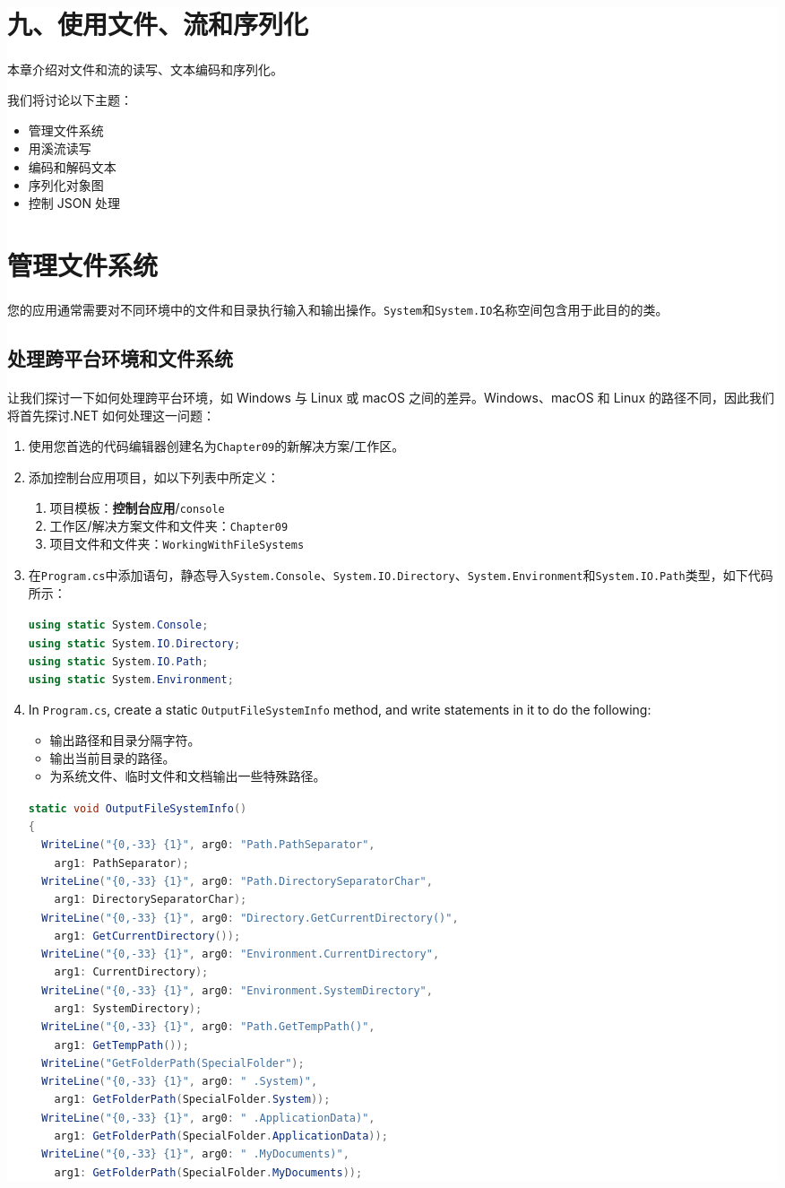 # 九、使用文件、流和序列化

本章介绍对文件和流的读写、文本编码和序列化。

我们将讨论以下主题：

*   管理文件系统
*   用溪流读写
*   编码和解码文本
*   序列化对象图
*   控制 JSON 处理

# 管理文件系统

您的应用通常需要对不同环境中的文件和目录执行输入和输出操作。`System`和`System.IO`名称空间包含用于此目的的类。

## 处理跨平台环境和文件系统

让我们探讨一下如何处理跨平台环境，如 Windows 与 Linux 或 macOS 之间的差异。Windows、macOS 和 Linux 的路径不同，因此我们将首先探讨.NET 如何处理这一问题：

1.  使用您首选的代码编辑器创建名为`Chapter09`的新解决方案/工作区。
2.  添加控制台应用项目，如以下列表中所定义：
    1.  项目模板：**控制台应用**/`console`
    2.  工作区/解决方案文件和文件夹：`Chapter09`
    3.  项目文件和文件夹：`WorkingWithFileSystems`
3.  在`Program.cs`中添加语句，静态导入`System.Console`、`System.IO.Directory`、`System.Environment`和`System.IO.Path`类型，如下代码所示：

    ```cs
    using static System.Console; 
    using static System.IO.Directory; 
    using static System.IO.Path; 
    using static System.Environment; 
    ```

4.  In `Program.cs`, create a static `OutputFileSystemInfo` method, and write statements in it to do the following:
    *   输出路径和目录分隔字符。
    *   输出当前目录的路径。
    *   为系统文件、临时文件和文档输出一些特殊路径。

    ```cs
    static void OutputFileSystemInfo()
    {
      WriteLine("{0,-33} {1}", arg0: "Path.PathSeparator",
        arg1: PathSeparator);
      WriteLine("{0,-33} {1}", arg0: "Path.DirectorySeparatorChar",
        arg1: DirectorySeparatorChar);
      WriteLine("{0,-33} {1}", arg0: "Directory.GetCurrentDirectory()",
        arg1: GetCurrentDirectory());
      WriteLine("{0,-33} {1}", arg0: "Environment.CurrentDirectory", 
        arg1: CurrentDirectory);
      WriteLine("{0,-33} {1}", arg0: "Environment.SystemDirectory", 
        arg1: SystemDirectory);
      WriteLine("{0,-33} {1}", arg0: "Path.GetTempPath()", 
        arg1: GetTempPath());
      WriteLine("GetFolderPath(SpecialFolder");
      WriteLine("{0,-33} {1}", arg0: " .System)", 
        arg1: GetFolderPath(SpecialFolder.System));
      WriteLine("{0,-33} {1}", arg0: " .ApplicationData)", 
        arg1: GetFolderPath(SpecialFolder.ApplicationData));
      WriteLine("{0,-33} {1}", arg0: " .MyDocuments)", 
        arg1: GetFolderPath(SpecialFolder.MyDocuments));